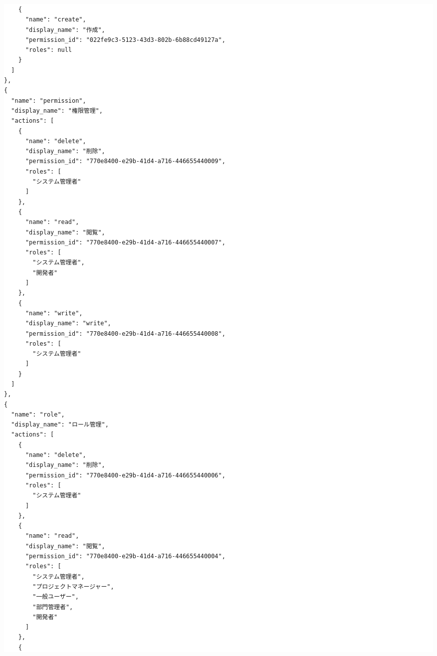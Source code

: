         {
          "name": "create",
          "display_name": "作成",
          "permission_id": "022fe9c3-5123-43d3-802b-6b88cd49127a",
          "roles": null
        }
      ]
    },
    {
      "name": "permission",
      "display_name": "権限管理",
      "actions": [
        {
          "name": "delete",
          "display_name": "削除",
          "permission_id": "770e8400-e29b-41d4-a716-446655440009",
          "roles": [
            "システム管理者"
          ]
        },
        {
          "name": "read",
          "display_name": "閲覧",
          "permission_id": "770e8400-e29b-41d4-a716-446655440007",
          "roles": [
            "システム管理者",
            "開発者"
          ]
        },
        {
          "name": "write",
          "display_name": "write",
          "permission_id": "770e8400-e29b-41d4-a716-446655440008",
          "roles": [
            "システム管理者"
          ]
        }
      ]
    },
    {
      "name": "role",
      "display_name": "ロール管理",
      "actions": [
        {
          "name": "delete",
          "display_name": "削除",
          "permission_id": "770e8400-e29b-41d4-a716-446655440006",
          "roles": [
            "システム管理者"
          ]
        },
        {
          "name": "read",
          "display_name": "閲覧",
          "permission_id": "770e8400-e29b-41d4-a716-446655440004",
          "roles": [
            "システム管理者",
            "プロジェクトマネージャー",
            "一般ユーザー",
            "部門管理者",
            "開発者"
          ]
        },
        {